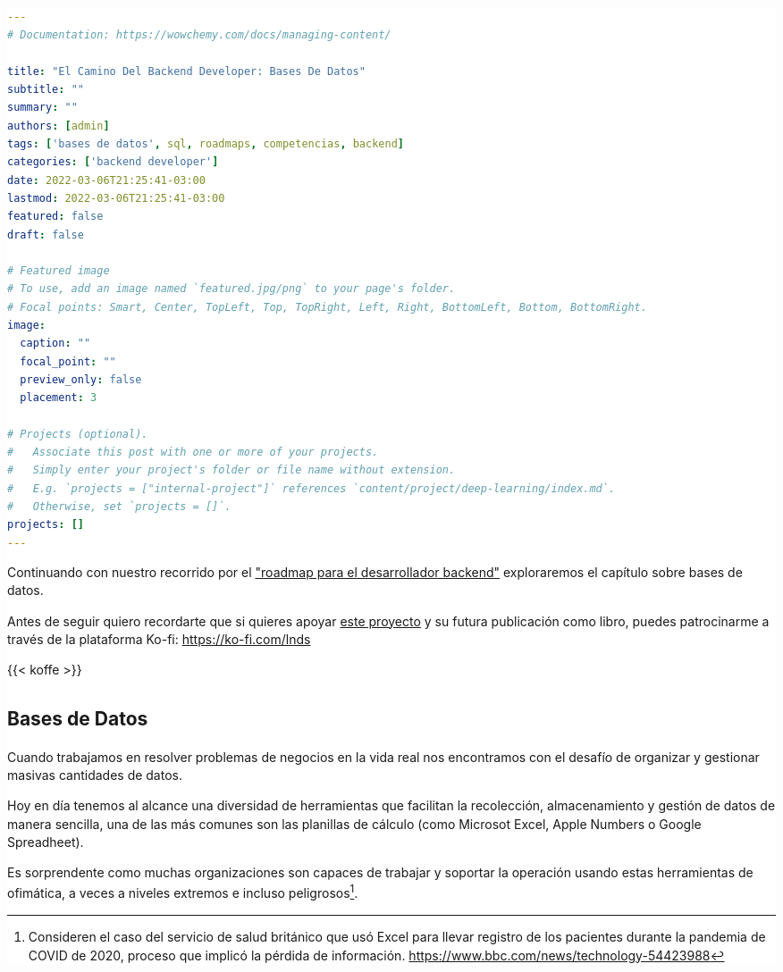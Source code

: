 ```yaml
---
# Documentation: https://wowchemy.com/docs/managing-content/

title: "El Camino Del Backend Developer: Bases De Datos"
subtitle: ""
summary: ""
authors: [admin]
tags: ['bases de datos', sql, roadmaps, competencias, backend]
categories: ['backend developer']
date: 2022-03-06T21:25:41-03:00
lastmod: 2022-03-06T21:25:41-03:00
featured: false
draft: false

# Featured image
# To use, add an image named `featured.jpg/png` to your page's folder.
# Focal points: Smart, Center, TopLeft, Top, TopRight, Left, Right, BottomLeft, Bottom, BottomRight.
image:
  caption: ""
  focal_point: ""
  preview_only: false
  placement: 3

# Projects (optional).
#   Associate this post with one or more of your projects.
#   Simply enter your project's folder or file name without extension.
#   E.g. `projects = ["internal-project"]` references `content/project/deep-learning/index.md`.
#   Otherwise, set `projects = []`.
projects: []
---
```


Continuando con nuestro recorrido por el ["roadmap para el desarrollador backend"](https://roadmap.sh/backend) exploraremos el capítulo sobre bases de datos.

Antes de seguir quiero recordarte que si quieres apoyar [este proyecto](http://localhost:1313/category/backend-developer/) y su futura publicación como libro, puedes patrocinarme a través de la plataforma Ko-fi: https://ko-fi.com/lnds

{{< koffe >}}

## Bases de Datos

Cuando trabajamos en resolver problemas de negocios en la vida real nos encontramos con el desafío de organizar y gestionar masivas cantidades de datos.

Hoy en día tenemos al alcance una diversidad de herramientas que facilitan la recolección, almacenamiento y gestión de datos de manera sencilla, una de las más comunes son las planillas de cálculo (como Microsot Excel, Apple Numbers o Google Spreadheet).

Es sorprendente como muchas organizaciones son capaces de trabajar y soportar la operación usando estas herramientas de ofimática, a veces a niveles extremos e incluso peligrosos[^1].


[^1]: Consideren el caso del servicio de salud británico que usó Excel para llevar registro de los pacientes durante la pandemia de COVID de 2020, proceso que implicó la pérdida de información. https://www.bbc.com/news/technology-54423988
[^2]: https://en.wikipedia.org/wiki/Database#History
[^3]: En estos sistemas cada registro está enlazado directamente con otros mediante una suerte de puntero o enlace. En el modelo jerárquico la estructura es de árbol, en el modelo de red la estructura subyacente es un grafo. Puedes aprender más sobre estos modelos acá: https://en.wikipedia.org/wiki/Hierarchical_database_model y acá https://en.wikipedia.org/wiki/Network_model